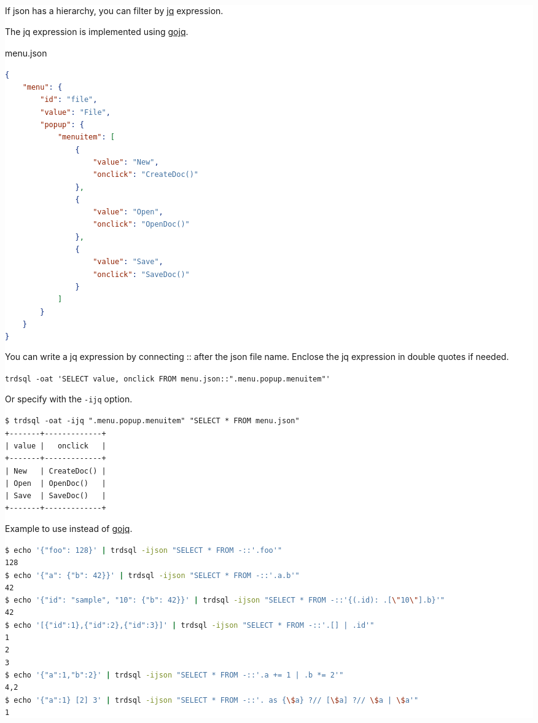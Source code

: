If json has a hierarchy, you can filter by [jq](https://stedolan.github.io/jq/) expression.

The jq expression is implemented using [gojq](https://github.com/itchyny/gojq).

menu.json

```json
{
	"menu": {
		"id": "file",
		"value": "File",
		"popup": {
			"menuitem": [
				{
					"value": "New",
					"onclick": "CreateDoc()"
				},
				{
					"value": "Open",
					"onclick": "OpenDoc()"
				},
				{
					"value": "Save",
					"onclick": "SaveDoc()"
				}
			]
		}
	}
}
```

You can write a jq expression by connecting :: after the json file name.
Enclose the jq expression in double quotes if needed.

```console
trdsql -oat 'SELECT value, onclick FROM menu.json::".menu.popup.menuitem"'
```

Or specify with the `-ijq` option.

```console
$ trdsql -oat -ijq ".menu.popup.menuitem" "SELECT * FROM menu.json"
+-------+-------------+
| value |   onclick   |
+-------+-------------+
| New   | CreateDoc() |
| Open  | OpenDoc()   |
| Save  | SaveDoc()   |
+-------+-------------+
```

Example to use instead of [gojq](https://github.com/itchyny/gojq#usage).

```sh
$ echo '{"foo": 128}' | trdsql -ijson "SELECT * FROM -::'.foo'"
128
$ echo '{"a": {"b": 42}}' | trdsql -ijson "SELECT * FROM -::'.a.b'"
42
$ echo '{"id": "sample", "10": {"b": 42}}' | trdsql -ijson "SELECT * FROM -::'{(.id): .[\"10\"].b}'"
42
$ echo '[{"id":1},{"id":2},{"id":3}]' | trdsql -ijson "SELECT * FROM -::'.[] | .id'"
1
2
3
$ echo '{"a":1,"b":2}' | trdsql -ijson "SELECT * FROM -::'.a += 1 | .b *= 2'"
4,2
$ echo '{"a":1} [2] 3' | trdsql -ijson "SELECT * FROM -::'. as {\$a} ?// [\$a] ?// \$a | \$a'"
1
```